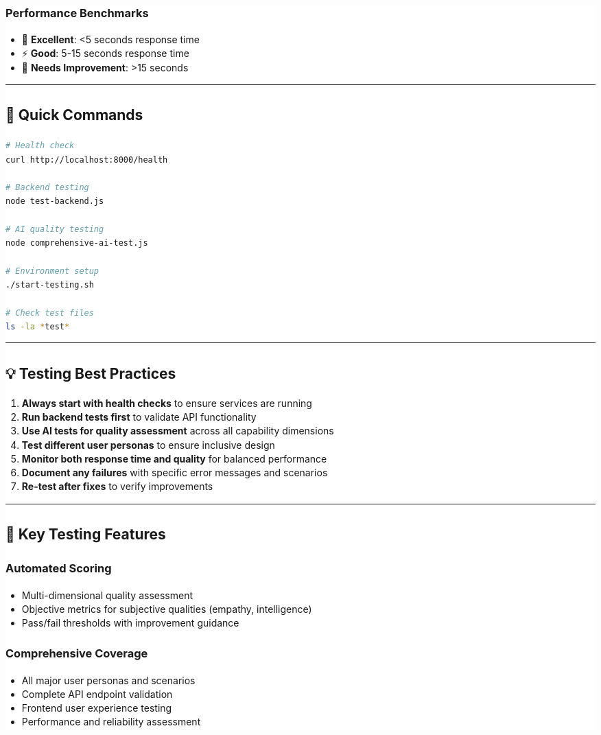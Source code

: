 ### **Performance Benchmarks**
- 🚀 **Excellent**: <5 seconds response time
- ⚡ **Good**: 5-15 seconds response time
- 🐌 **Needs Improvement**: >15 seconds

---

## 🔧 **Quick Commands**

```bash
# Health check
curl http://localhost:8000/health

# Backend testing
node test-backend.js

# AI quality testing  
node comprehensive-ai-test.js

# Environment setup
./start-testing.sh

# Check test files
ls -la *test*
```

---

## 💡 **Testing Best Practices**

1. **Always start with health checks** to ensure services are running
2. **Run backend tests first** to validate API functionality
3. **Use AI tests for quality assessment** across all capability dimensions
4. **Test different user personas** to ensure inclusive design
5. **Monitor both response time and quality** for balanced performance
6. **Document any failures** with specific error messages and scenarios
7. **Re-test after fixes** to verify improvements

---

## 🎯 **Key Testing Features**

### **Automated Scoring**
- Multi-dimensional quality assessment
- Objective metrics for subjective qualities (empathy, intelligence)
- Pass/fail thresholds with improvement guidance

### **Comprehensive Coverage**
- All major user personas and scenarios
- Complete API endpoint validation
- Frontend user experience testing
- Performance and reliability assessment
